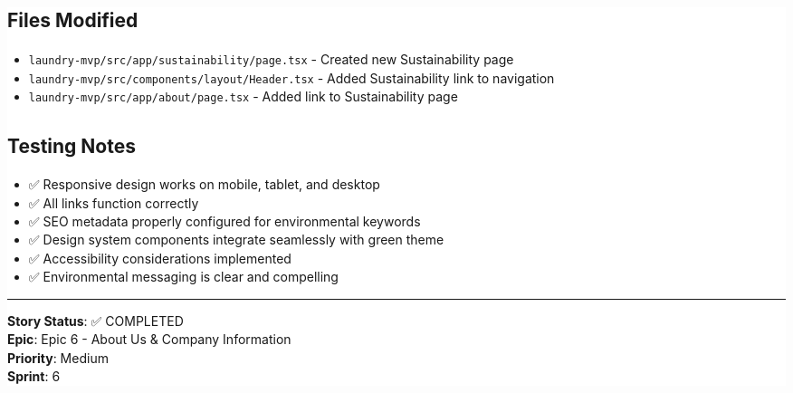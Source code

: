 ## Files Modified
- `laundry-mvp/src/app/sustainability/page.tsx` - Created new Sustainability page
- `laundry-mvp/src/components/layout/Header.tsx` - Added Sustainability link to navigation
- `laundry-mvp/src/app/about/page.tsx` - Added link to Sustainability page

## Testing Notes
- ✅ Responsive design works on mobile, tablet, and desktop
- ✅ All links function correctly
- ✅ SEO metadata properly configured for environmental keywords
- ✅ Design system components integrate seamlessly with green theme
- ✅ Accessibility considerations implemented
- ✅ Environmental messaging is clear and compelling

---

**Story Status**: ✅ COMPLETED  
**Epic**: Epic 6 - About Us & Company Information  
**Priority**: Medium  
**Sprint**: 6
